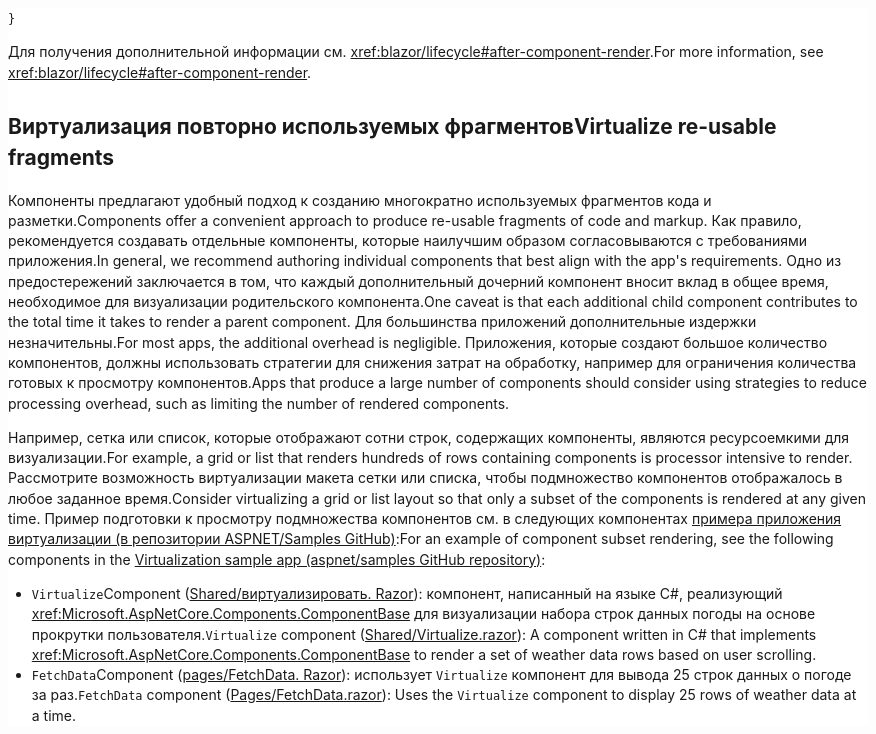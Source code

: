 ```razor
}
```

<span data-ttu-id="bcf74-115">Для получения дополнительной информации см. <xref:blazor/lifecycle#after-component-render>.</span><span class="sxs-lookup"><span data-stu-id="bcf74-115">For more information, see <xref:blazor/lifecycle#after-component-render>.</span></span>

## <a name="virtualize-re-usable-fragments"></a><span data-ttu-id="bcf74-116">Виртуализация повторно используемых фрагментов</span><span class="sxs-lookup"><span data-stu-id="bcf74-116">Virtualize re-usable fragments</span></span>

<span data-ttu-id="bcf74-117">Компоненты предлагают удобный подход к созданию многократно используемых фрагментов кода и разметки.</span><span class="sxs-lookup"><span data-stu-id="bcf74-117">Components offer a convenient approach to produce re-usable fragments of code and markup.</span></span> <span data-ttu-id="bcf74-118">Как правило, рекомендуется создавать отдельные компоненты, которые наилучшим образом согласовываются с требованиями приложения.</span><span class="sxs-lookup"><span data-stu-id="bcf74-118">In general, we recommend authoring individual components that best align with the app's requirements.</span></span> <span data-ttu-id="bcf74-119">Одно из предостережений заключается в том, что каждый дополнительный дочерний компонент вносит вклад в общее время, необходимое для визуализации родительского компонента.</span><span class="sxs-lookup"><span data-stu-id="bcf74-119">One caveat is that each additional child component contributes to the total time it takes to render a parent component.</span></span> <span data-ttu-id="bcf74-120">Для большинства приложений дополнительные издержки незначительны.</span><span class="sxs-lookup"><span data-stu-id="bcf74-120">For most apps, the additional overhead is negligible.</span></span> <span data-ttu-id="bcf74-121">Приложения, которые создают большое количество компонентов, должны использовать стратегии для снижения затрат на обработку, например для ограничения количества готовых к просмотру компонентов.</span><span class="sxs-lookup"><span data-stu-id="bcf74-121">Apps that produce a large number of components should consider using strategies to reduce processing overhead, such as limiting the number of rendered components.</span></span>

<span data-ttu-id="bcf74-122">Например, сетка или список, которые отображают сотни строк, содержащих компоненты, являются ресурсоемкими для визуализации.</span><span class="sxs-lookup"><span data-stu-id="bcf74-122">For example, a grid or list that renders hundreds of rows containing components is processor intensive to render.</span></span> <span data-ttu-id="bcf74-123">Рассмотрите возможность виртуализации макета сетки или списка, чтобы подмножество компонентов отображалось в любое заданное время.</span><span class="sxs-lookup"><span data-stu-id="bcf74-123">Consider virtualizing a grid or list layout so that only a subset of the components is rendered at any given time.</span></span> <span data-ttu-id="bcf74-124">Пример подготовки к просмотру подмножества компонентов см. в следующих компонентах [примера приложения виртуализации (в репозитории ASPNET/Samples GitHub)](https://github.com/aspnet/samples/tree/master/samples/aspnetcore/blazor/Virtualization):</span><span class="sxs-lookup"><span data-stu-id="bcf74-124">For an example of component subset rendering, see the following components in the [Virtualization sample app (aspnet/samples GitHub repository)](https://github.com/aspnet/samples/tree/master/samples/aspnetcore/blazor/Virtualization):</span></span>

* <span data-ttu-id="bcf74-125">`Virtualize`Component ([Shared/виртуализировать. Razor](https://github.com/aspnet/samples/blob/master/samples/aspnetcore/blazor/Virtualization/Shared/Virtualize.cs)): компонент, написанный на языке C#, реализующий <xref:Microsoft.AspNetCore.Components.ComponentBase> для визуализации набора строк данных погоды на основе прокрутки пользователя.</span><span class="sxs-lookup"><span data-stu-id="bcf74-125">`Virtualize` component ([Shared/Virtualize.razor](https://github.com/aspnet/samples/blob/master/samples/aspnetcore/blazor/Virtualization/Shared/Virtualize.cs)): A component written in C# that implements <xref:Microsoft.AspNetCore.Components.ComponentBase> to render a set of weather data rows based on user scrolling.</span></span>
* <span data-ttu-id="bcf74-126">`FetchData`Component ([pages/FetchData. Razor](https://github.com/aspnet/samples/blob/master/samples/aspnetcore/blazor/Virtualization/Pages/FetchData.razor)): использует `Virtualize` компонент для вывода 25 строк данных о погоде за раз.</span><span class="sxs-lookup"><span data-stu-id="bcf74-126">`FetchData` component ([Pages/FetchData.razor](https://github.com/aspnet/samples/blob/master/samples/aspnetcore/blazor/Virtualization/Pages/FetchData.razor)): Uses the `Virtualize` component to display 25 rows of weather data at a time.</span></span>
